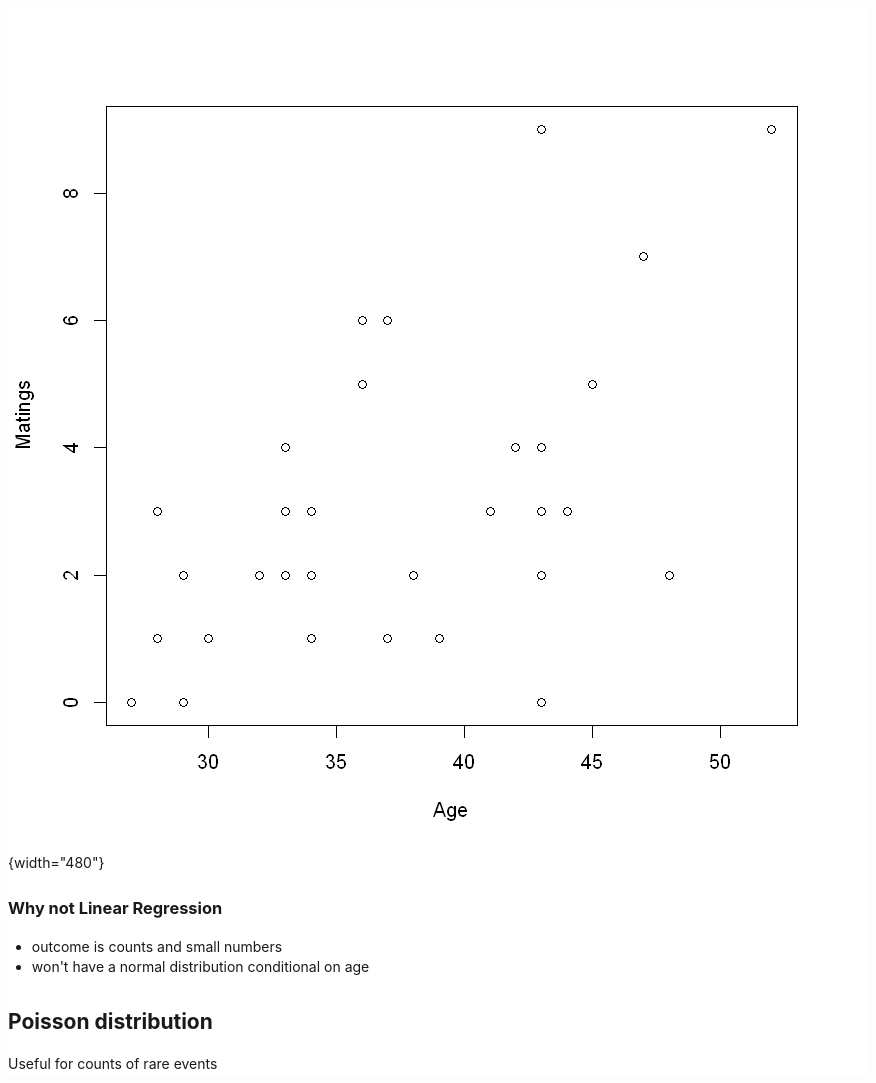 ![png](assets/poisson_regression_3_0.png){width="480"}
</figure>

### Why not Linear Regression
- outcome is counts and small numbers
- won't have a normal distribution conditional on age

## Poisson distribution
Useful for counts of rare events
